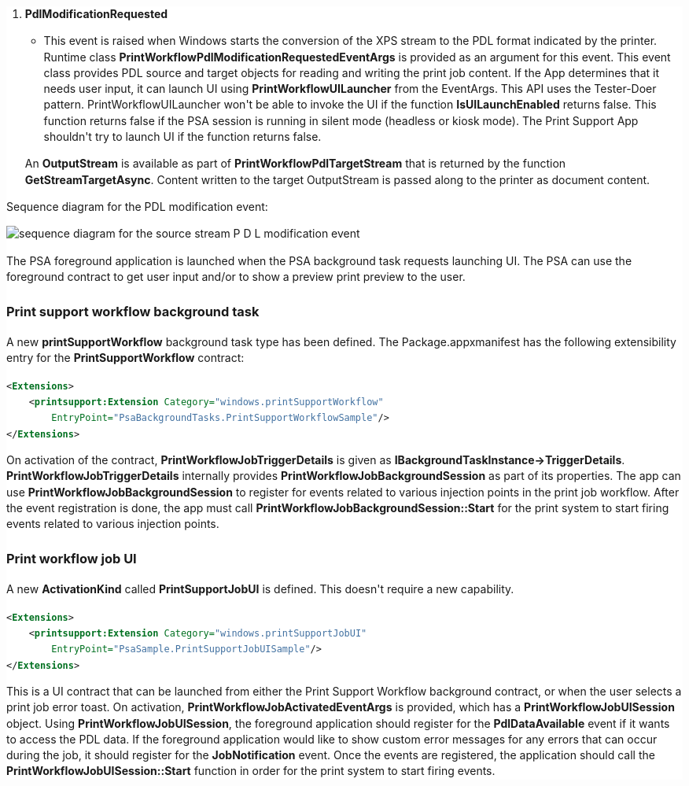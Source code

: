 1. **PdlModificationRequested**

    - This event is raised when Windows starts the conversion of the XPS stream to the PDL format indicated by the printer. Runtime class **PrintWorkflowPdlModificationRequestedEventArgs** is provided as an argument for this event. This event class provides PDL source and target objects for reading and writing the print job content. If the App determines that it needs user input, it can launch UI using **PrintWorkflowUILauncher** from the EventArgs. This API uses the Tester-Doer pattern. PrintWorkflowUILauncher won't be able to invoke the UI if the function **IsUILaunchEnabled** returns false. This function returns false if the PSA session is running in silent mode (headless or kiosk mode). The Print Support App shouldn't try to launch UI if the function returns false.

    An **OutputStream** is available as part of **PrintWorkflowPdlTargetStream** that is returned by the function **GetStreamTargetAsync**. Content written to the target OutputStream is passed along to the printer as document content.

Sequence diagram for the PDL modification event:

![sequence diagram for the source stream P D L modification event](images/psa-api-4.png)

The PSA foreground application is launched when the PSA background task requests launching UI. The PSA can use the foreground contract to get user input and/or to show a preview print preview to the user.

### Print support workflow background task

A new **printSupportWorkflow** background task type has been defined. The Package.appxmanifest has the following extensibility entry for the **PrintSupportWorkflow** contract:

```xml
<Extensions>
    <printsupport:Extension Category="windows.printSupportWorkflow" 
        EntryPoint="PsaBackgroundTasks.PrintSupportWorkflowSample"/>
</Extensions>
```

On activation of the contract, **PrintWorkflowJobTriggerDetails** is given as **IBackgroundTaskInstance->TriggerDetails**. **PrintWorkflowJobTriggerDetails** internally provides **PrintWorkflowJobBackgroundSession** as part of its properties. The app can use **PrintWorkflowJobBackgroundSession** to register for events related to various injection points in the print job workflow. After the event registration is done, the app must call **PrintWorkflowJobBackgroundSession::Start** for the print system to start firing events related to various injection points.

### Print workflow job UI

A new **ActivationKind** called **PrintSupportJobUI** is defined. This doesn't require a new capability.

```xml
<Extensions>
    <printsupport:Extension Category="windows.printSupportJobUI" 
        EntryPoint="PsaSample.PrintSupportJobUISample"/>
</Extensions>
```

This is a UI contract that can be launched from either the Print Support Workflow background contract, or when the user selects a print job error toast. On activation, **PrintWorkflowJobActivatedEventArgs** is provided, which has a **PrintWorkflowJobUISession** object. Using **PrintWorkflowJobUISession**, the foreground application should register for the **PdlDataAvailable** event if it wants to access the PDL data. If the foreground application would like to show custom error messages for any errors that can occur during the job, it should register for the **JobNotification** event. Once the events are registered, the application should call the **PrintWorkflowJobUISession::Start** function in order for the print system to start firing events.
